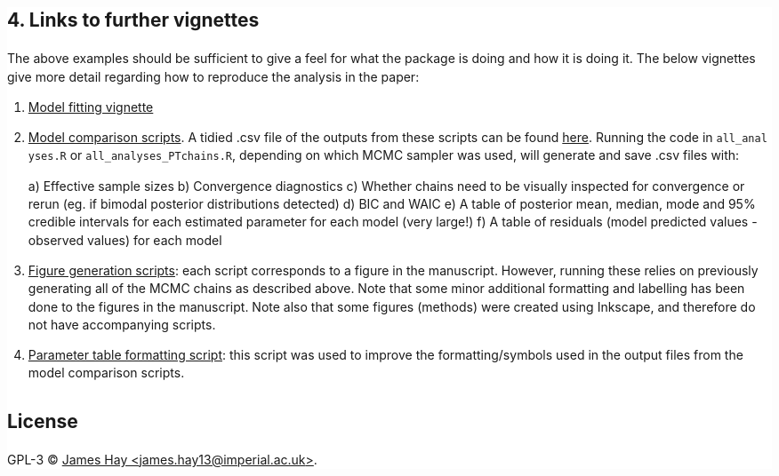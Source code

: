 ## 4. Links to further vignettes
The above examples should be sufficient to give a feel for what the package is doing and how it is doing it. The below vignettes give more detail regarding how to reproduce the analysis in the paper:

1. [Model fitting vignette](https://jameshay218.github.io/antibodyKinetics/inst/doc/model_fitting.html)
2. [Model comparison scripts](https://github.com/jameshay218/antibodyKinetics/tree/master/scripts/analyses). A tidied .csv file of the outputs from these scripts can be found [here](https://github.com/jameshay218/antibodyKinetics/tree/master/scripts/analyses/waic_table.csv). Running the code in `all_analyses.R` or `all_analyses_PTchains.R`, depending on which MCMC sampler was used, will generate and save .csv files with:
     
      a) Effective sample sizes
      b) Convergence diagnostics
      c) Whether chains need to be visually inspected for convergence or rerun (eg. if bimodal posterior distributions detected)
      d) BIC and WAIC
      e) A table of posterior mean, median, mode and 95% credible intervals for each estimated parameter for each model (very large!)
      f) A table of residuals (model predicted values - observed values) for each model
3. [Figure generation scripts](https://github.com/jameshay218/antibodyKinetics/blob/master/scripts/figures): each script corresponds to a figure in the manuscript. However, running these relies on previously generating all of the MCMC chains as described above. Note that some minor additional formatting and labelling has been done to the figures in the manuscript. Note also that some figures (methods) were created using Inkscape, and therefore do not have accompanying scripts.
4. [Parameter table formatting script](https://github.com/jameshay218/antibodyKinetics/blob/master/scripts/analyses/par_table_formatting.R): this script was used to improve the formatting/symbols used in the output files from the model comparison scripts.


## License

GPL-3 © [James Hay &lt;james.hay13@imperial.ac.uk&gt;](https://github.com/).
